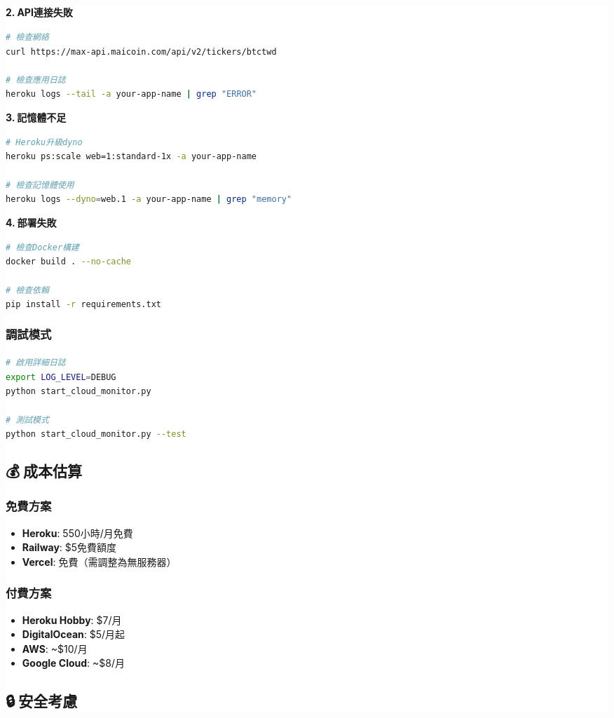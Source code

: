 **2. API連接失敗**
```bash
# 檢查網絡
curl https://max-api.maicoin.com/api/v2/tickers/btctwd

# 檢查應用日誌
heroku logs --tail -a your-app-name | grep "ERROR"
```

**3. 記憶體不足**
```bash
# Heroku升級dyno
heroku ps:scale web=1:standard-1x -a your-app-name

# 檢查記憶體使用
heroku logs --dyno=web.1 -a your-app-name | grep "memory"
```

**4. 部署失敗**
```bash
# 檢查Docker構建
docker build . --no-cache

# 檢查依賴
pip install -r requirements.txt
```

### 調試模式

```bash
# 啟用詳細日誌
export LOG_LEVEL=DEBUG
python start_cloud_monitor.py

# 測試模式
python start_cloud_monitor.py --test
```

## 💰 成本估算

### 免費方案
- **Heroku**: 550小時/月免費
- **Railway**: $5免費額度
- **Vercel**: 免費（需調整為無服務器）

### 付費方案
- **Heroku Hobby**: $7/月
- **DigitalOcean**: $5/月起
- **AWS**: ~$10/月
- **Google Cloud**: ~$8/月

## 🔒 安全考慮
